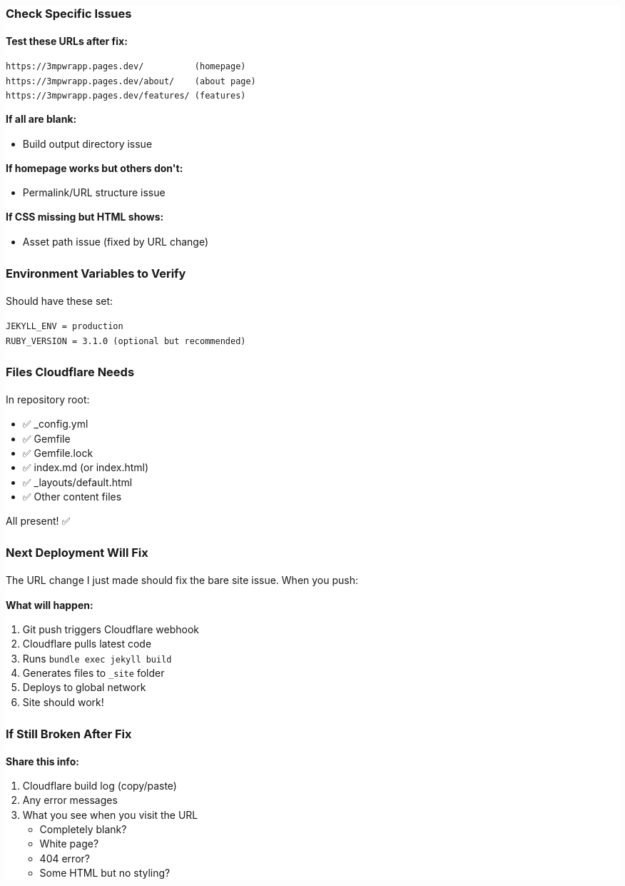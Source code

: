 ### Check Specific Issues

**Test these URLs after fix:**
```
https://3mpwrapp.pages.dev/          (homepage)
https://3mpwrapp.pages.dev/about/    (about page)
https://3mpwrapp.pages.dev/features/ (features)
```

**If all are blank:**
- Build output directory issue

**If homepage works but others don't:**
- Permalink/URL structure issue

**If CSS missing but HTML shows:**
- Asset path issue (fixed by URL change)

### Environment Variables to Verify

Should have these set:
```
JEKYLL_ENV = production
RUBY_VERSION = 3.1.0 (optional but recommended)
```

### Files Cloudflare Needs

In repository root:
- ✅ _config.yml
- ✅ Gemfile
- ✅ Gemfile.lock
- ✅ index.md (or index.html)
- ✅ _layouts/default.html
- ✅ Other content files

All present! ✅

### Next Deployment Will Fix

The URL change I just made should fix the bare site issue. When you push:

**What will happen:**
1. Git push triggers Cloudflare webhook
2. Cloudflare pulls latest code
3. Runs `bundle exec jekyll build`
4. Generates files to `_site` folder
5. Deploys to global network
6. Site should work!

### If Still Broken After Fix

**Share this info:**
1. Cloudflare build log (copy/paste)
2. Any error messages
3. What you see when you visit the URL
   - Completely blank?
   - White page?
   - 404 error?
   - Some HTML but no styling?
